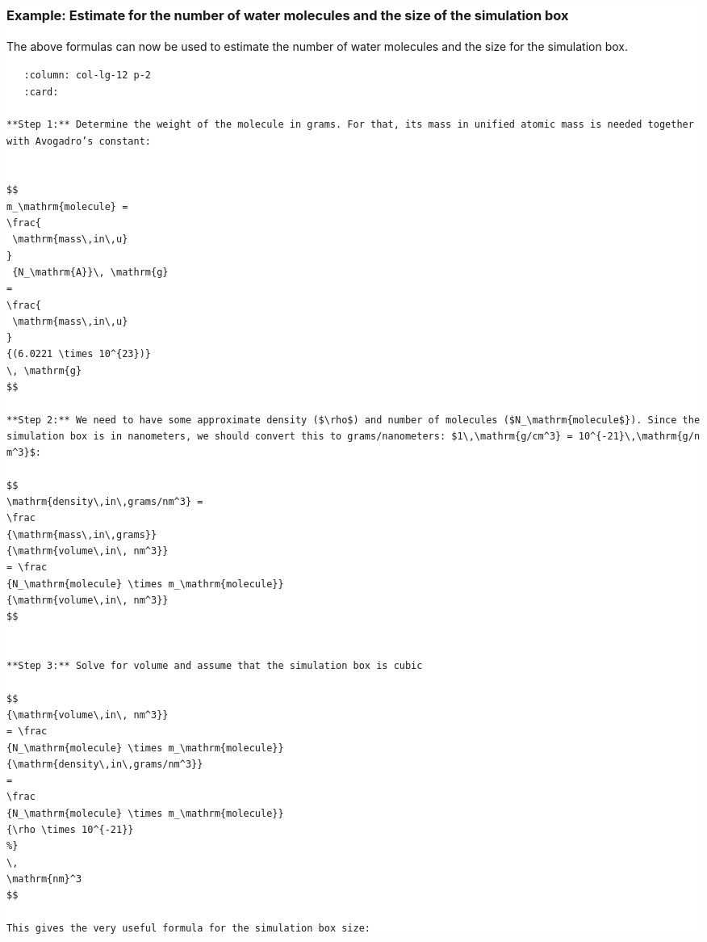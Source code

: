 




### Example: Estimate for the number of water molecules and the size of the simulation box

The above formulas can now be used to estimate the number of water molecules and the size for the simulation box. 

````{panels}
   :column: col-lg-12 p-2
   :card: 

**Step 1:** Determine the weight of the molecule in grams. For that, its mass in unified atomic mass is needed together with Avogadro’s constant:


$$
m_\mathrm{molecule} =
\frac{
 \mathrm{mass\,in\,u}
}
 {N_\mathrm{A}}\, \mathrm{g} 
=
\frac{
 \mathrm{mass\,in\,u}
} 
{(6.0221 \times 10^{23})}
\, \mathrm{g} 
$$

**Step 2:** We need to have some approximate density ($\rho$) and number of molecules ($N_\mathrm{molecule$}). Since the simulation box is in nanometers, we should convert this to grams/nanometers: $1\,\mathrm{g/cm^3} = 10^{-21}\,\mathrm{g/nm^3}$:

$$
\mathrm{density\,in\,grams/nm^3} =
\frac
{\mathrm{mass\,in\,grams}}
{\mathrm{volume\,in\, nm^3}}
= \frac
{N_\mathrm{molecule} \times m_\mathrm{molecule}}
{\mathrm{volume\,in\, nm^3}}
$$


**Step 3:** Solve for volume and assume that the simulation box is cubic

$$
{\mathrm{volume\,in\, nm^3}}
= \frac
{N_\mathrm{molecule} \times m_\mathrm{molecule}}
{\mathrm{density\,in\,grams/nm^3}}
=
\frac
{N_\mathrm{molecule} \times m_\mathrm{molecule}}
{\rho \times 10^{-21}}
%}
\,
\mathrm{nm}^3
$$

This gives the very useful formula for the simulation box size:

````